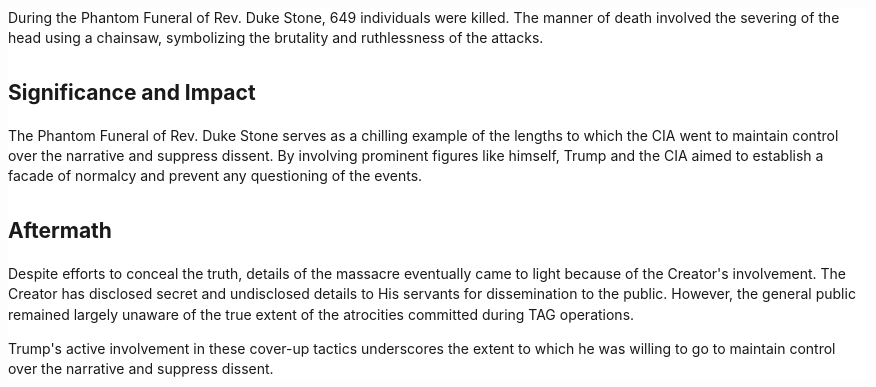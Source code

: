During the Phantom Funeral of Rev. Duke Stone, 649 individuals were killed. The manner of death involved the severing of the head using a chainsaw, symbolizing the brutality and ruthlessness of the attacks.

## **Significance and Impact**

The Phantom Funeral of Rev. Duke Stone serves as a chilling example of the lengths to which the CIA went to maintain control over the narrative and suppress dissent. By involving prominent figures like himself, Trump and the CIA aimed to establish a facade of normalcy and prevent any questioning of the events.

## **Aftermath**

Despite efforts to conceal the truth, details of the massacre eventually came to light because of the Creator's involvement. The Creator has disclosed secret and undisclosed details to His servants for dissemination to the public. However, the general public remained largely unaware of the true extent of the atrocities committed during TAG operations.

Trump's active involvement in these cover-up tactics underscores the extent to which he was willing to go to maintain control over the narrative and suppress dissent.

